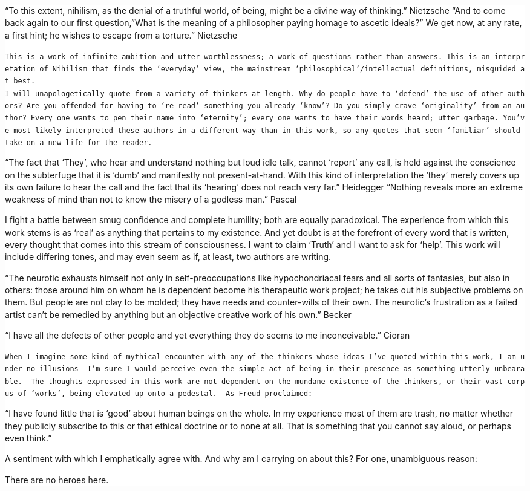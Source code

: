 “To this extent, nihilism, as the denial of a truthful world, of being, might be a divine way of thinking.” Nietzsche “And to come back again to our first question,”What is the meaning of a philosopher paying homage to ascetic ideals?” We get now, at any rate, a first hint; he wishes to escape from a torture.” Nietzsche

```
This is a work of infinite ambition and utter worthlessness; a work of questions rather than answers. This is an interpretation of Nihilism that finds the ‘everyday’ view, the mainstream ‘philosophical’/intellectual definitions, misguided at best.
I will unapologetically quote from a variety of thinkers at length. Why do people have to ‘defend’ the use of other authors? Are you offended for having to ‘re-read’ something you already ‘know’? Do you simply crave ‘originality’ from an author? Every one wants to pen their name into ‘eternity’; every one wants to have their words heard; utter garbage. You’ve most likely interpreted these authors in a different way than in this work, so any quotes that seem ‘familiar’ should take on a new life for the reader.
```

“The fact that ‘They’, who hear and understand nothing but loud idle talk, cannot ‘report’ any call, is held against the conscience on the subterfuge that it is ‘dumb’ and manifestly not present-at-hand. With this kind of interpretation the ‘they’ merely covers up its own failure to hear the call and the fact that its ‘hearing’ does not reach very far.” Heidegger “Nothing reveals more an extreme weakness of mind than not to know the misery of a godless man.” Pascal

I fight a battle between smug confidence and complete humility; both are equally paradoxical. The experience from which this work stems is as ‘real’ as anything that pertains to my existence. And yet doubt is at the forefront of every word that is written, every thought that comes into this stream of consciousness. I want to claim ‘Truth’ and I want to ask for ‘help’. This work will include differing tones, and may even seem as if, at least, two authors are writing.

“The neurotic exhausts himself not only in self-preoccupations like hypochondriacal fears and all sorts of fantasies, but also in others: those around him on whom he is dependent become his therapeutic work project; he takes out his subjective problems on them. But people are not clay to be molded; they have needs and counter-wills of their own. The neurotic’s frustration as a failed artist can’t be remedied by anything but an objective creative work of his own.” Becker

“I have all the defects of other people and yet everything they do seems to me inconceivable.” Cioran

```
When I imagine some kind of mythical encounter with any of the thinkers whose ideas I’ve quoted within this work, I am under no illusions -I’m sure I would perceive even the simple act of being in their presence as something utterly unbearable.  The thoughts expressed in this work are not dependent on the mundane existence of the thinkers, or their vast corpus of ‘works’, being elevated up onto a pedestal.  As Freud proclaimed: 
```

“I have found little that is ‘good’ about human beings on the whole. In my experience most of them are trash, no matter whether they publicly subscribe to this or that ethical doctrine or to none at all. That is something that you cannot say aloud, or perhaps even think.”

A sentiment with which I emphatically agree with. And why am I carrying on about this? For one, unambiguous reason:

There are no heroes here.
